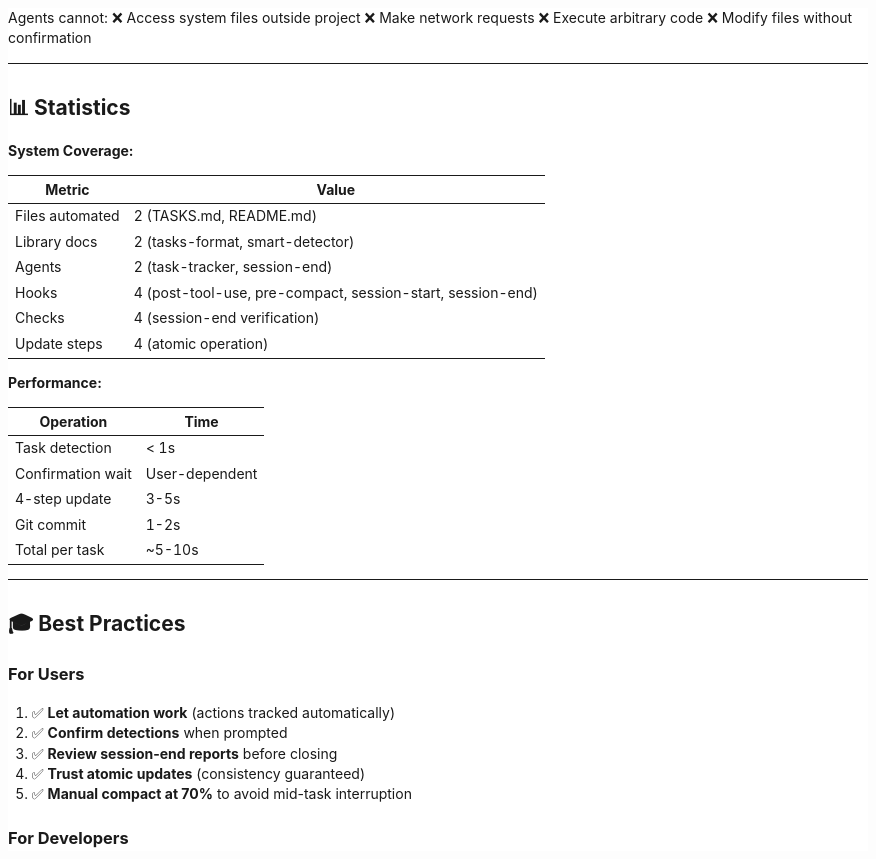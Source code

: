 Agents cannot:
❌ Access system files outside project
❌ Make network requests
❌ Execute arbitrary code
❌ Modify files without confirmation

---

## 📊 Statistics

**System Coverage:**

| Metric | Value |
|--------|-------|
| Files automated | 2 (TASKS.md, README.md) |
| Library docs | 2 (tasks-format, smart-detector) |
| Agents | 2 (task-tracker, session-end) |
| Hooks | 4 (post-tool-use, pre-compact, session-start, session-end) |
| Checks | 4 (session-end verification) |
| Update steps | 4 (atomic operation) |

**Performance:**

| Operation | Time |
|-----------|------|
| Task detection | < 1s |
| Confirmation wait | User-dependent |
| 4-step update | 3-5s |
| Git commit | 1-2s |
| Total per task | ~5-10s |

---

## 🎓 Best Practices

### For Users

1. ✅ **Let automation work** (actions tracked automatically)
2. ✅ **Confirm detections** when prompted
3. ✅ **Review session-end reports** before closing
4. ✅ **Trust atomic updates** (consistency guaranteed)
5. ✅ **Manual compact at 70%** to avoid mid-task interruption

### For Developers
